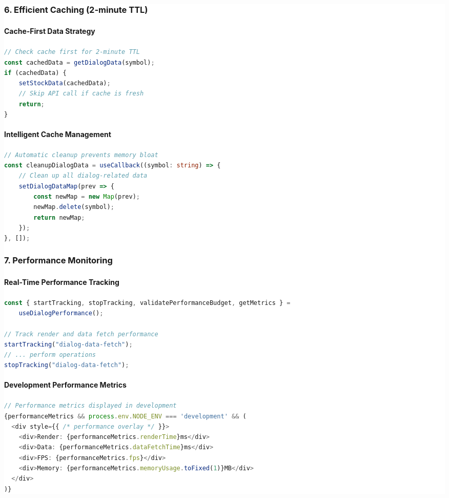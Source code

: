 ### 6. Efficient Caching (2-minute TTL)

#### Cache-First Data Strategy

```typescript
// Check cache first for 2-minute TTL
const cachedData = getDialogData(symbol);
if (cachedData) {
	setStockData(cachedData);
	// Skip API call if cache is fresh
	return;
}
```

#### Intelligent Cache Management

```typescript
// Automatic cleanup prevents memory bloat
const cleanupDialogData = useCallback((symbol: string) => {
	// Clean up all dialog-related data
	setDialogDataMap(prev => {
		const newMap = new Map(prev);
		newMap.delete(symbol);
		return newMap;
	});
}, []);
```

### 7. Performance Monitoring

#### Real-Time Performance Tracking

```typescript
const { startTracking, stopTracking, validatePerformanceBudget, getMetrics } =
	useDialogPerformance();

// Track render and data fetch performance
startTracking("dialog-data-fetch");
// ... perform operations
stopTracking("dialog-data-fetch");
```

#### Development Performance Metrics

```typescript
// Performance metrics displayed in development
{performanceMetrics && process.env.NODE_ENV === 'development' && (
  <div style={{ /* performance overlay */ }}>
    <div>Render: {performanceMetrics.renderTime}ms</div>
    <div>Data: {performanceMetrics.dataFetchTime}ms</div>
    <div>FPS: {performanceMetrics.fps}</div>
    <div>Memory: {performanceMetrics.memoryUsage.toFixed(1)}MB</div>
  </div>
)}
```
